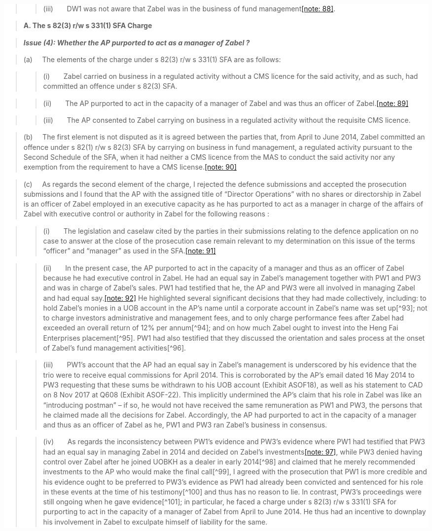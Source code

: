 >> (iii)       DW1 was not aware that Zabel was in the business of fund management[\[note: 88\]](#Ftn_88).

> **A. The s 82(3) r/w s 331(1) SFA Charge**

> **_Issue (4): Whether the AP purported to act as a manager of Zabel ?_**

> (a)     The elements of the charge under s 82(3) r/w s 331(1) SFA are as follows:

>> (i)       Zabel carried on business in a regulated activity without a CMS licence for the said activity, and as such, had committed an offence under s 82(3) SFA.

>> (ii)       The AP purported to act in the capacity of a manager of Zabel and was thus an officer of Zabel.[\[note: 89\]](#Ftn_89)

>> (iii)       The AP consented to Zabel carrying on business in a regulated activity without the requisite CMS licence.

> (b)     The first element is not disputed as it is agreed between the parties that, from April to June 2014, Zabel committed an offence under s 82(1) r/w s 82(3) SFA by carrying on business in fund management, a regulated activity pursuant to the Second Schedule of the SFA, when it had neither a CMS licence from the MAS to conduct the said activity nor any exemption from the requirement to have a CMS license.[\[note: 90\]](#Ftn_90)

> (c)     As regards the second element of the charge, I rejected the defence submissions and accepted the prosecution submissions and I found that the AP with the assigned title of “Director Operations” with no shares or directorship in Zabel is an officer of Zabel employed in an executive capacity as he has purported to act as a manager in charge of the affairs of Zabel with executive control or authority in Zabel for the following reasons :

>> (i)       The legislation and caselaw cited by the parties in their submissions relating to the defence application on no case to answer at the close of the prosecution case remain relevant to my determination on this issue of the terms “officer” and “manager” as used in the SFA.[\[note: 91\]](#Ftn_91)

>> (ii)       In the present case, the AP purported to act in the capacity of a manager and thus as an officer of Zabel because he had executive control in Zabel. He had an equal say in Zabel’s management together with PW1 and PW3 and was in charge of Zabel’s sales. PW1 had testified that he, the AP and PW3 were all involved in managing Zabel and had equal say.[\[note: 92\]](#Ftn_92) He highlighted several significant decisions that they had made collectively, including: to hold Zabel’s monies in a UOB account in the AP’s name until a corporate account in Zabel’s name was set up[^93]; not to charge investors administrative and management fees, and to only charge performance fees after Zabel had exceeded an overall return of 12% per annum[^94]; and on how much Zabel ought to invest into the Heng Fai Enterprises placement[^95]. PW1 had also testified that they discussed the orientation and sales process at the onset of Zabel’s fund management activities[^96].

>> (iii)       PW1’s account that the AP had an equal say in Zabel’s management is underscored by his evidence that the trio were to receive equal commissions for April 2014. This is corroborated by the AP’s email dated 16 May 2014 to PW3 requesting that these sums be withdrawn to his UOB account (Exhibit ASOF18), as well as his statement to CAD on 8 Nov 2017 at Q608 (Exhibit ASOF-22). This implicitly undermined the AP’s claim that his role in Zabel was like an “introducing postman” – if so, he would not have received the same remuneration as PW1 and PW3, the persons that he claimed made all the decisions for Zabel. Accordingly, the AP had purported to act in the capacity of a manager and thus as an officer of Zabel as he, PW1 and PW3 ran Zabel’s business in consensus.

>> (iv)       As regards the inconsistency between PW1’s evidence and PW3’s evidence where PW1 had testified that PW3 had an equal say in managing Zabel in 2014 and decided on Zabel’s investments[\[note: 97\]](#Ftn_97), while PW3 denied having control over Zabel after he joined UOBKH as a dealer in early 2014[^98] and claimed that he merely recommended investments to the AP who would make the final call[^99], I agreed with the prosecution that PW1 is more credible and his evidence ought to be preferred to PW3’s evidence as PW1 had already been convicted and sentenced for his role in these events at the time of his testimony[^100] and thus has no reason to lie. In contrast, PW3’s proceedings were still ongoing when he gave evidence[^101]; in particular, he faced a charge under s 82(3) r/w s 331(1) SFA for purporting to act in the capacity of a manager of Zabel from April to June 2014. He thus had an incentive to downplay his involvement in Zabel to exculpate himself of liability for the same.
